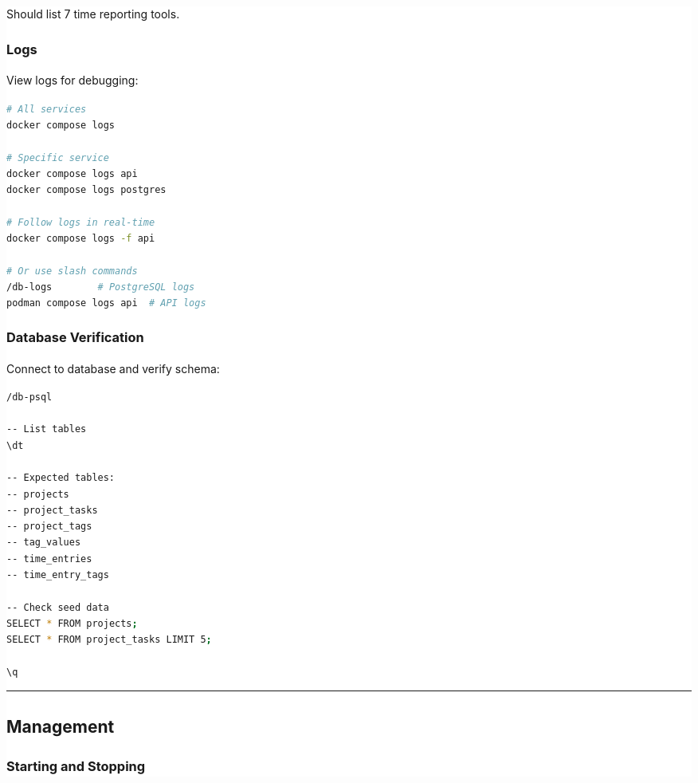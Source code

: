 Should list 7 time reporting tools.

### Logs

View logs for debugging:

```bash
# All services
docker compose logs

# Specific service
docker compose logs api
docker compose logs postgres

# Follow logs in real-time
docker compose logs -f api

# Or use slash commands
/db-logs        # PostgreSQL logs
podman compose logs api  # API logs
```

### Database Verification

Connect to database and verify schema:

```bash
/db-psql

-- List tables
\dt

-- Expected tables:
-- projects
-- project_tasks
-- project_tags
-- tag_values
-- time_entries
-- time_entry_tags

-- Check seed data
SELECT * FROM projects;
SELECT * FROM project_tasks LIMIT 5;

\q
```

---

## Management

### Starting and Stopping
